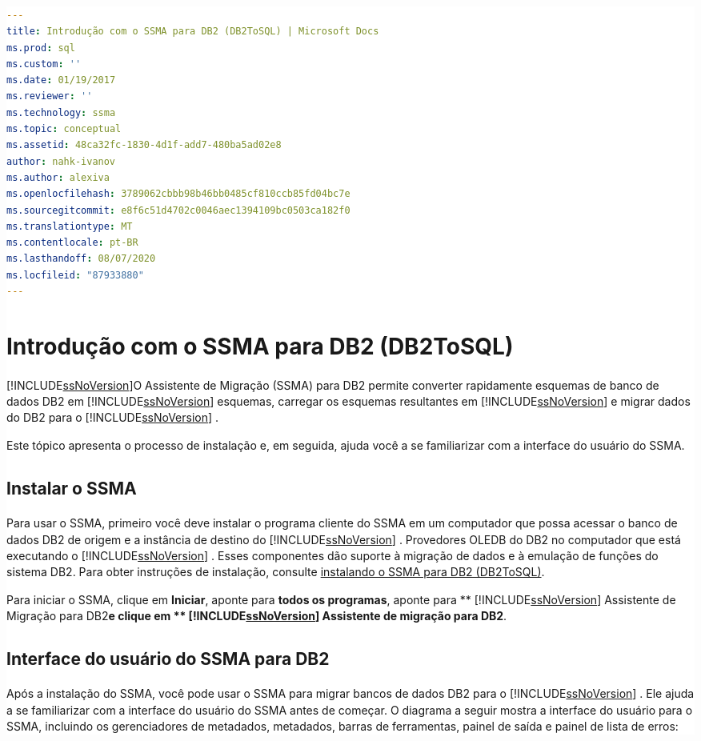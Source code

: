 ```yaml
---
title: Introdução com o SSMA para DB2 (DB2ToSQL) | Microsoft Docs
ms.prod: sql
ms.custom: ''
ms.date: 01/19/2017
ms.reviewer: ''
ms.technology: ssma
ms.topic: conceptual
ms.assetid: 48ca32fc-1830-4d1f-add7-480ba5ad02e8
author: nahk-ivanov
ms.author: alexiva
ms.openlocfilehash: 3789062cbbb98b46bb0485cf810ccb85fd04bc7e
ms.sourcegitcommit: e8f6c51d4702c0046aec1394109bc0503ca182f0
ms.translationtype: MT
ms.contentlocale: pt-BR
ms.lasthandoff: 08/07/2020
ms.locfileid: "87933880"
---
```

# <a name="getting-started-with-ssma-for-db2-db2tosql"></a>Introdução com o SSMA para DB2 (DB2ToSQL)
[!INCLUDE[ssNoVersion](../../includes/ssnoversion-md.md)]O Assistente de Migração (SSMA) para DB2 permite converter rapidamente esquemas de banco de dados DB2 em [!INCLUDE[ssNoVersion](../../includes/ssnoversion-md.md)] esquemas, carregar os esquemas resultantes em [!INCLUDE[ssNoVersion](../../includes/ssnoversion-md.md)] e migrar dados do DB2 para o [!INCLUDE[ssNoVersion](../../includes/ssnoversion-md.md)] .  
  
Este tópico apresenta o processo de instalação e, em seguida, ajuda você a se familiarizar com a interface do usuário do SSMA.  
  
## <a name="installing-ssma"></a>Instalar o SSMA  
Para usar o SSMA, primeiro você deve instalar o programa cliente do SSMA em um computador que possa acessar o banco de dados DB2 de origem e a instância de destino do [!INCLUDE[ssNoVersion](../../includes/ssnoversion-md.md)] . Provedores OLEDB do DB2 no computador que está executando o [!INCLUDE[ssNoVersion](../../includes/ssnoversion-md.md)] . Esses componentes dão suporte à migração de dados e à emulação de funções do sistema DB2. Para obter instruções de instalação, consulte [instalando o SSMA para DB2 &#40;DB2ToSQL&#41;](../../ssma/db2/installing-ssma-for-db2-db2tosql.md).  
  
Para iniciar o SSMA, clique em **Iniciar**, aponte para **todos os programas**, aponte para ** [!INCLUDE[ssNoVersion](../../includes/ssnoversion-md.md)] Assistente de Migração para DB2**e clique em ** [!INCLUDE[ssNoVersion](../../includes/ssnoversion-md.md)] Assistente de migração para DB2**.  
  
## <a name="ssma-for-db2-user-interface"></a>Interface do usuário do SSMA para DB2  
Após a instalação do SSMA, você pode usar o SSMA para migrar bancos de dados DB2 para o [!INCLUDE[ssNoVersion](../../includes/ssnoversion-md.md)] . Ele ajuda a se familiarizar com a interface do usuário do SSMA antes de começar. O diagrama a seguir mostra a interface do usuário para o SSMA, incluindo os gerenciadores de metadados, metadados, barras de ferramentas, painel de saída e painel de lista de erros:  
  